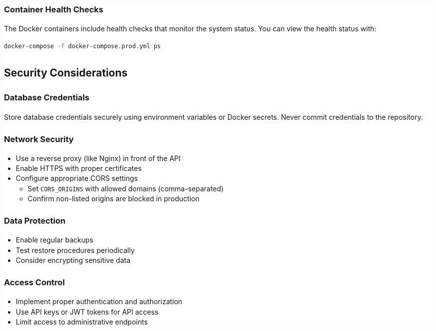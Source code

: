 ### Container Health Checks

The Docker containers include health checks that monitor the system status. You can view the health status with:

```bash
docker-compose -f docker-compose.prod.yml ps
```

## Security Considerations

### Database Credentials

Store database credentials securely using environment variables or Docker secrets. Never commit credentials to the repository.

### Network Security

- Use a reverse proxy (like Nginx) in front of the API
- Enable HTTPS with proper certificates
- Configure appropriate CORS settings
  - Set `CORS_ORIGINS` with allowed domains (comma-separated)
  - Confirm non-listed origins are blocked in production

### Data Protection

- Enable regular backups
- Test restore procedures periodically
- Consider encrypting sensitive data

### Access Control

- Implement proper authentication and authorization
- Use API keys or JWT tokens for API access
- Limit access to administrative endpoints
